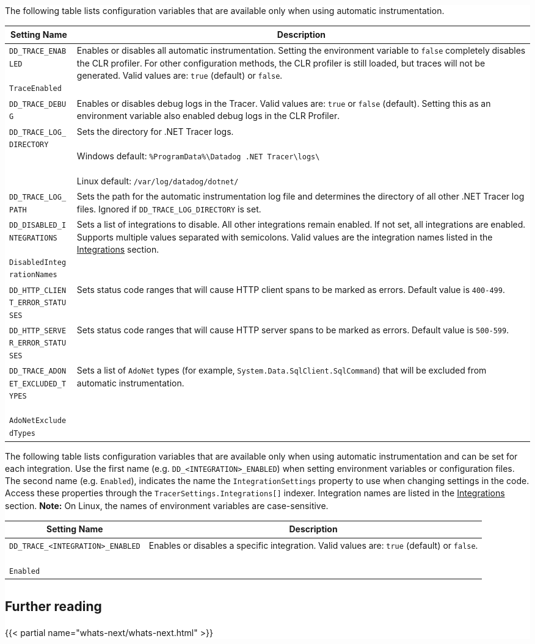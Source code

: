 The following table lists configuration variables that are available only when using automatic instrumentation.

| Setting Name                                                   | Description                                                                                                                                                                                                                                                                              |
|----------------------------------------------------------------|------------------------------------------------------------------------------------------------------------------------------------------------------------------------------------------------------------------------------------------------------------------------------------------|
| `DD_TRACE_ENABLED`<br/><br/>`TraceEnabled`                      | Enables or disables all automatic instrumentation. Setting the environment variable to `false` completely disables the CLR profiler. For other configuration methods, the CLR profiler is still loaded, but traces will not be generated. Valid values are: `true` (default) or `false`. |
| `DD_TRACE_DEBUG`                                                | Enables or disables debug logs in the Tracer. Valid values are: `true` or `false` (default). Setting this as an environment variable also enabled debug logs in the CLR Profiler.                                                                                                        |
| `DD_TRACE_LOG_DIRECTORY`                                        | Sets the directory for .NET Tracer logs.<br/><br/>Windows default: `%ProgramData%\Datadog .NET Tracer\logs\`<br/><br/>Linux default: `/var/log/datadog/dotnet/`                                                                                                                                                                                     |
| `DD_TRACE_LOG_PATH`                                             | Sets the path for the automatic instrumentation log file and determines the directory of all other .NET Tracer log files. Ignored if `DD_TRACE_LOG_DIRECTORY` is set.                                                                              |
| `DD_DISABLED_INTEGRATIONS`<br/><br/>`DisabledIntegrationNames`  | Sets a list of integrations to disable. All other integrations remain enabled. If not set, all integrations are enabled. Supports multiple values separated with semicolons. Valid values are the integration names listed in the [Integrations][2] section.           |
| `DD_HTTP_CLIENT_ERROR_STATUSES`                                 | Sets status code ranges that will cause HTTP client spans to be marked as errors. Default value is `400-499`. |
| `DD_HTTP_SERVER_ERROR_STATUSES`                                 | Sets status code ranges that will cause HTTP server spans to be marked as errors. Default value is `500-599`. |
| `DD_TRACE_ADONET_EXCLUDED_TYPES`<br/><br/>`AdoNetExcludedTypes` | Sets a list of `AdoNet` types (for example, `System.Data.SqlClient.SqlCommand`) that will be excluded from automatic instrumentation. |

The following table lists configuration variables that are available only when using automatic instrumentation and can be set for each integration. Use the first name (e.g. `DD_<INTEGRATION>_ENABLED`) when setting environment variables or configuration files. The second name (e.g. `Enabled`), indicates the name the `IntegrationSettings` property to use when changing settings in the code. Access these properties through the `TracerSettings.Integrations[]` indexer. Integration names are listed in the [Integrations][2] section. **Note:** On Linux, the names of environment variables are case-sensitive.

| Setting Name                                                                  | Description                                                                                                           |
|-------------------------------------------------------------------------------|-----------------------------------------------------------------------------------------------------------------------|
| `DD_TRACE_<INTEGRATION>_ENABLED`<br/><br/>`Enabled`                           | Enables or disables a specific integration. Valid values are: `true` (default) or `false`.                            |

## Further reading

{{< partial name="whats-next/whats-next.html" >}}

[1]: /tracing/setup_overview/setup/dotnet-framework
[2]: /tracing/compatibility_requirements/dotnet-core
[3]: https://app.datadoghq.com/apm/docs
[4]: https://www.nuget.org/packages/Datadog.Trace
[5]: /tracing/custom_instrumentation/dotnet/
[6]: /getting_started/tagging/unified_service_tagging/


[1]: https://docs.datadoghq.com/agent/basic_agent_usage/windows/?tab=gui
[2]: https://github.com/DataDog/dd-trace-dotnet/releases
[1]: https://github.com/DataDog/dd-trace-dotnet/releases
[2]: https://en.wikipedia.org/wiki/Musl
[1]: /agent/guide/agent-configuration-files/#agent-main-configuration-file
[2]: https://docs.docker.com/engine/reference/builder/#env
[3]: https://www.freedesktop.org/software/systemd/man/systemd.exec.html#EnvironmentFile=